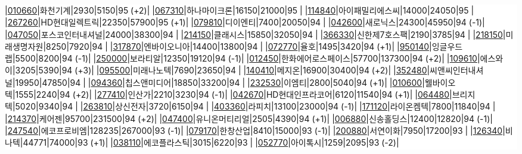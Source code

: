 |[010660](https://finance.daum.net/quotes/A010660)|화천기계|2930|5150|95 (+2)|
|[067310](https://finance.daum.net/quotes/A067310)|하나마이크론|16150|21000|95 |
|[114840](https://finance.daum.net/quotes/A114840)|아이패밀리에스씨|14000|24050|95 |
|[267260](https://finance.daum.net/quotes/A267260)|HD현대일렉트릭|22350|57900|95 (+1)|
|[079810](https://finance.daum.net/quotes/A079810)|디이엔티|7400|20050|94 |
|[042600](https://finance.daum.net/quotes/A042600)|새로닉스|24300|45950|94 (-1)|
|[047050](https://finance.daum.net/quotes/A047050)|포스코인터내셔널|24000|38300|94 |
|[214150](https://finance.daum.net/quotes/A214150)|클래시스|15850|32050|94 |
|[366330](https://finance.daum.net/quotes/A366330)|신한제7호스팩|2190|3785|94 |
|[218150](https://finance.daum.net/quotes/A218150)|미래생명자원|8250|7920|94 |
|[317870](https://finance.daum.net/quotes/A317870)|엔바이오니아|14400|13800|94 |
|[072770](https://finance.daum.net/quotes/A072770)|율호|1495|3420|94 (+1)|
|[950140](https://finance.daum.net/quotes/A950140)|잉글우드랩|5500|8200|94 (-1)|
|[250000](https://finance.daum.net/quotes/A250000)|보라티알|12350|19120|94 (-1)|
|[012450](https://finance.daum.net/quotes/A012450)|한화에어로스페이스|57700|137300|94 (+2)|
|[109610](https://finance.daum.net/quotes/A109610)|에스와이|3205|5390|94 (+3)|
|[095500](https://finance.daum.net/quotes/A095500)|미래나노텍|7690|23650|94 |
|[140410](https://finance.daum.net/quotes/A140410)|메지온|16900|30400|94 (+2)|
|[352480](https://finance.daum.net/quotes/A352480)|씨앤씨인터내셔널|19950|47850|94 |
|[094360](https://finance.daum.net/quotes/A094360)|칩스앤미디어|18850|33200|94 |
|[232530](https://finance.daum.net/quotes/A232530)|이엠티|2800|5040|94 (+1)|
|[010600](https://finance.daum.net/quotes/A010600)|웰바이오텍|1555|2240|94 (+2)|
|[277410](https://finance.daum.net/quotes/A277410)|인산가|2210|3230|94 (-1)|
|[042670](https://finance.daum.net/quotes/A042670)|HD현대인프라코어|6120|11540|94 (+1)|
|[064480](https://finance.daum.net/quotes/A064480)|브리지텍|5020|9340|94 |
|[263810](https://finance.daum.net/quotes/A263810)|상신전자|3720|6150|94 |
|[403360](https://finance.daum.net/quotes/A403360)|라피치|13100|23000|94 (-1)|
|[171120](https://finance.daum.net/quotes/A171120)|라이온켐텍|7800|11840|94 |
|[214370](https://finance.daum.net/quotes/A214370)|케어젠|95700|231500|94 (+2)|
|[047400](https://finance.daum.net/quotes/A047400)|유니온머티리얼|2505|4390|94 (+1)|
|[006880](https://finance.daum.net/quotes/A006880)|신송홀딩스|12400|12820|94 (-1)|
|[247540](https://finance.daum.net/quotes/A247540)|에코프로비엠|128235|267000|93 (-1)|
|[079170](https://finance.daum.net/quotes/A079170)|한창산업|8410|15000|93 (-1)|
|[200880](https://finance.daum.net/quotes/A200880)|서연이화|7950|17200|93 |
|[126340](https://finance.daum.net/quotes/A126340)|비나텍|44771|74000|93 (+1)|
|[038110](https://finance.daum.net/quotes/A038110)|에코플라스틱|3015|6220|93 |
|[052770](https://finance.daum.net/quotes/A052770)|아이톡시|1259|2095|93 (-2)|